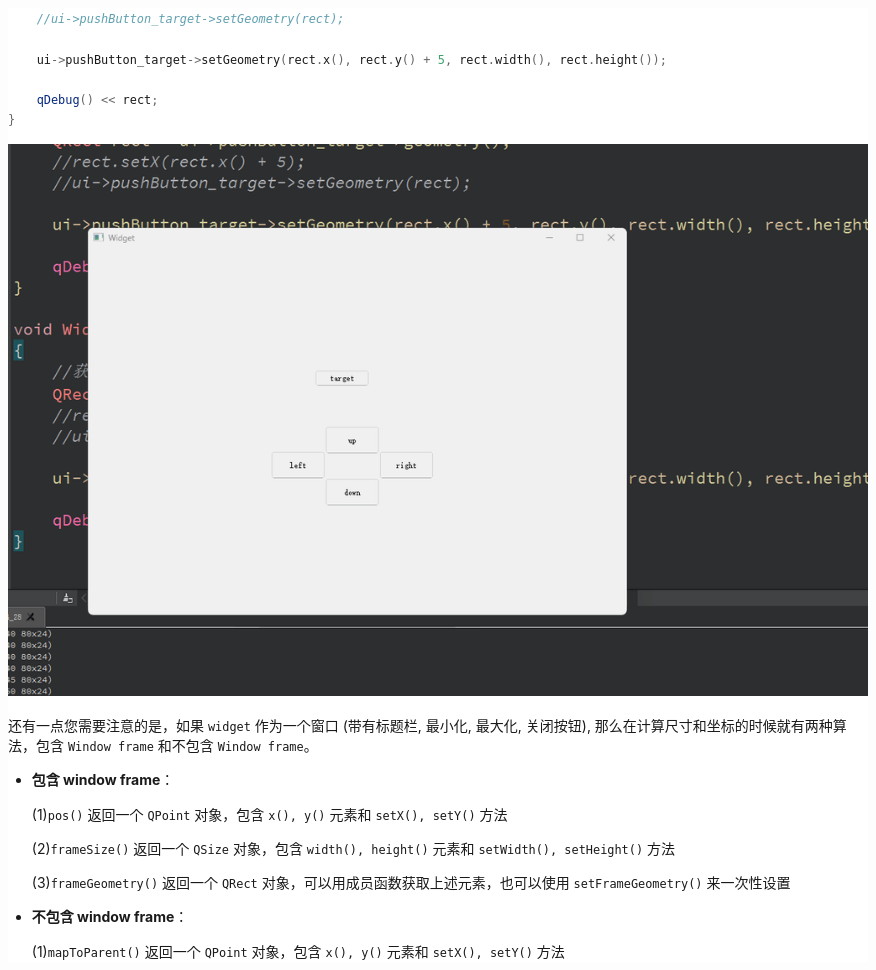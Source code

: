 ```cpp
    //ui->pushButton_target->setGeometry(rect);

    ui->pushButton_target->setGeometry(rect.x(), rect.y() + 5, rect.width(), rect.height());

    qDebug() << rect;
}

```

![recording](./assets/recording.gif)

还有一点您需要注意的是，如果 `widget` 作为⼀个窗⼝ (带有标题栏, 最小化, 最大化, 关闭按钮), 那么在计算尺寸和坐标的时候就有两种算法，包含 `Window frame` 和不包含 `Window frame`。

-   **包含 window frame**：

    (1)`pos()` 返回一个 `QPoint` 对象，包含 `x(), y()` 元素和 `setX(), setY()` 方法

    (2)`frameSize()` 返回一个 `QSize` 对象，包含 `width(), height()` 元素和 `setWidth(), setHeight()` 方法

    (3)`frameGeometry()` 返回一个 `QRect` 对象，可以用成员函数获取上述元素，也可以使用 `setFrameGeometry()` 来一次性设置

-   **不包含 window frame**：

    (1)`mapToParent()` 返回一个 `QPoint` 对象，包含 `x(), y()` 元素和 `setX(), setY()` 方法
